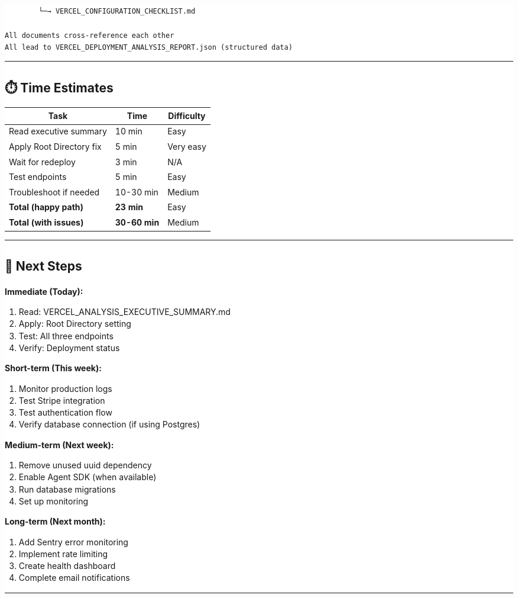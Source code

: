 ```
        └─→ VERCEL_CONFIGURATION_CHECKLIST.md

All documents cross-reference each other
All lead to VERCEL_DEPLOYMENT_ANALYSIS_REPORT.json (structured data)
```

---

## ⏱️ Time Estimates

| Task | Time | Difficulty |
|------|------|-----------|
| Read executive summary | 10 min | Easy |
| Apply Root Directory fix | 5 min | Very easy |
| Wait for redeploy | 3 min | N/A |
| Test endpoints | 5 min | Easy |
| Troubleshoot if needed | 10-30 min | Medium |
| **Total (happy path)** | **23 min** | Easy |
| **Total (with issues)** | **30-60 min** | Medium |

---

## 🎯 Next Steps

**Immediate (Today):**
1. Read: VERCEL_ANALYSIS_EXECUTIVE_SUMMARY.md
2. Apply: Root Directory setting
3. Test: All three endpoints
4. Verify: Deployment status

**Short-term (This week):**
1. Monitor production logs
2. Test Stripe integration
3. Test authentication flow
4. Verify database connection (if using Postgres)

**Medium-term (Next week):**
1. Remove unused uuid dependency
2. Enable Agent SDK (when available)
3. Run database migrations
4. Set up monitoring

**Long-term (Next month):**
1. Add Sentry error monitoring
2. Implement rate limiting
3. Create health dashboard
4. Complete email notifications

---